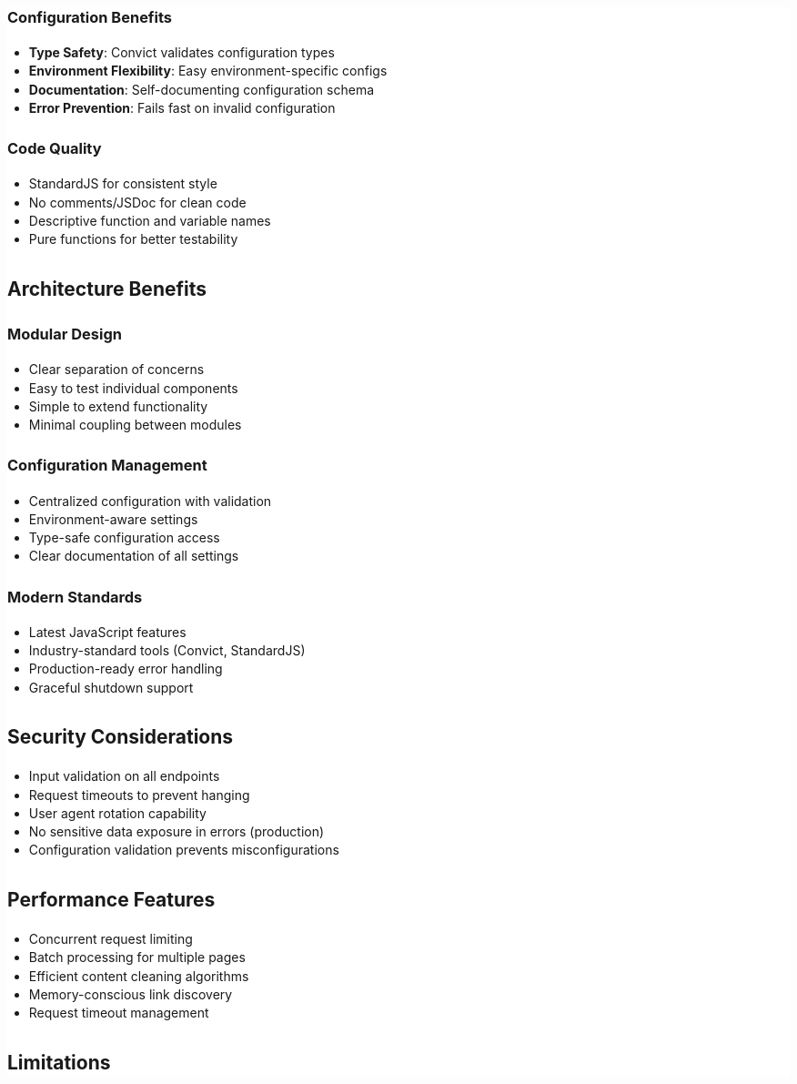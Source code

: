 ### Configuration Benefits
- **Type Safety**: Convict validates configuration types
- **Environment Flexibility**: Easy environment-specific configs
- **Documentation**: Self-documenting configuration schema
- **Error Prevention**: Fails fast on invalid configuration

### Code Quality
- StandardJS for consistent style
- No comments/JSDoc for clean code
- Descriptive function and variable names
- Pure functions for better testability

## Architecture Benefits

### Modular Design
- Clear separation of concerns
- Easy to test individual components
- Simple to extend functionality
- Minimal coupling between modules

### Configuration Management
- Centralized configuration with validation
- Environment-aware settings
- Type-safe configuration access
- Clear documentation of all settings

### Modern Standards
- Latest JavaScript features
- Industry-standard tools (Convict, StandardJS)
- Production-ready error handling
- Graceful shutdown support

## Security Considerations

- Input validation on all endpoints
- Request timeouts to prevent hanging
- User agent rotation capability
- No sensitive data exposure in errors (production)
- Configuration validation prevents misconfigurations

## Performance Features

- Concurrent request limiting
- Batch processing for multiple pages
- Efficient content cleaning algorithms
- Memory-conscious link discovery
- Request timeout management

## Limitations
